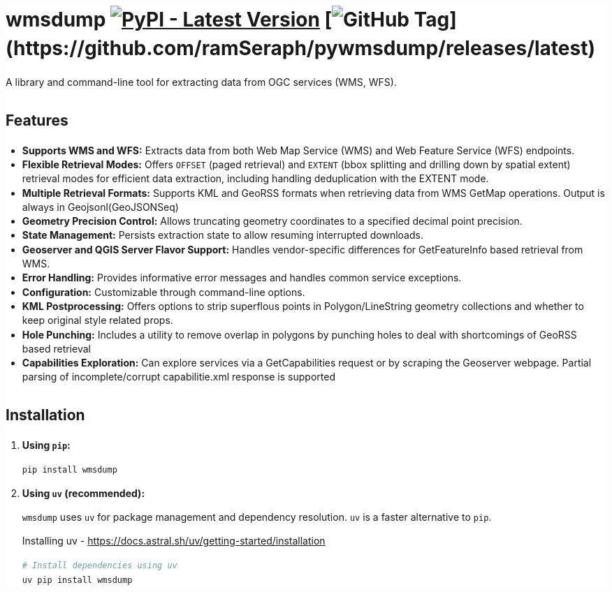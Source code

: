 # wmsdump [![PyPI - Latest Version](https://img.shields.io/pypi/v/wmsdump)](https://pypi.org/project/wmsdump/) [![GitHub Tag](https://img.shields.io/github/v/tag/ramSeraph/pywmsdump?filter=v*)](https://github.com/ramSeraph/pywmsdump/releases/latest)

A library and command-line tool for extracting data from OGC services (WMS, WFS).

## Features

*   **Supports WMS and WFS:** Extracts data from both Web Map Service (WMS) and Web Feature Service (WFS) endpoints.
*   **Flexible Retrieval Modes:** Offers `OFFSET` (paged retrieval) and `EXTENT` (bbox splitting and drilling down by spatial extent) retrieval modes for efficient data extraction, including handling deduplication with the EXTENT mode.
*   **Multiple Retrieval Formats:** Supports KML and GeoRSS formats when retrieving data from WMS GetMap operations. Output is always in Geojsonl(GeoJSONSeq) 
*   **Geometry Precision Control:** Allows truncating geometry coordinates to a specified decimal point precision.
*   **State Management:**  Persists extraction state to allow resuming interrupted downloads.
*   **Geoserver and QGIS Server Flavor Support:** Handles vendor-specific differences for GetFeatureInfo based retrieval from WMS.
*   **Error Handling:** Provides informative error messages and handles common service exceptions.
*   **Configuration:** Customizable through command-line options.
*   **KML Postprocessing:** Offers options to strip superflous points in Polygon/LineString geometry collections and whether to keep original style related props.
*   **Hole Punching:** Includes a utility to remove overlap in polygons by punching holes to deal with shortcomings of GeoRSS based retrieval 
*   **Capabilities Exploration:**  Can explore services via a GetCapabilities request or by scraping the Geoserver webpage. Partial parsing of incomplete/corrupt capabilitie.xml response is supported

## Installation

1.  **Using `pip`:**

    ```bash
    pip install wmsdump
    ```

2.  **Using `uv` (recommended):**

    `wmsdump` uses `uv` for package management and dependency resolution. `uv` is a faster alternative to `pip`.
    
    Installing uv - https://docs.astral.sh/uv/getting-started/installation

    ```bash
    # Install dependencies using uv
    uv pip install wmsdump
    ```
